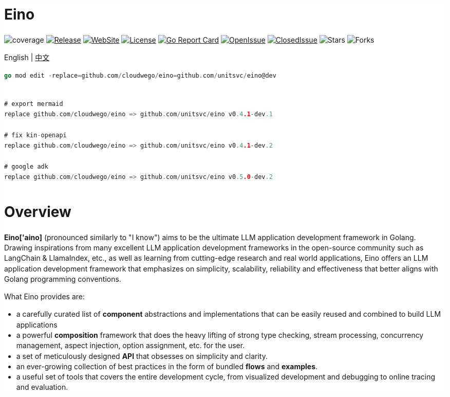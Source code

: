 # Eino

![coverage](https://raw.githubusercontent.com/cloudwego/eino/badges/.badges/main/coverage.svg)
[![Release](https://img.shields.io/github/v/release/cloudwego/eino)](https://github.com/cloudwego/eino/releases)
[![WebSite](https://img.shields.io/website?up_message=cloudwego&url=https%3A%2F%2Fwww.cloudwego.io%2F)](https://www.cloudwego.io/)
[![License](https://img.shields.io/github/license/cloudwego/eino)](https://github.com/cloudwego/eino/blob/main/LICENSE)
[![Go Report Card](https://goreportcard.com/badge/github.com/cloudwego/eino)](https://goreportcard.com/report/github.com/cloudwego/eino)
[![OpenIssue](https://img.shields.io/github/issues/cloudwego/eino)](https://github.com/cloudwego/kitex/eino)
[![ClosedIssue](https://img.shields.io/github/issues-closed/cloudwego/eino)](https://github.com/cloudwego/eino/issues?q=is%3Aissue+is%3Aclosed)
![Stars](https://img.shields.io/github/stars/cloudwego/eino)
![Forks](https://img.shields.io/github/forks/cloudwego/eino)

English | [中文](README.zh_CN.md)

```Go
go mod edit -replace=github.com/cloudwego/eino=github.com/unitsvc/eino@dev

```

```Go

# export mermaid
replace github.com/cloudwego/eino => github.com/unitsvc/eino v0.4.1-dev.1

# fix kin-openapi
replace github.com/cloudwego/eino => github.com/unitsvc/eino v0.4.1-dev.2

# google adk
replace github.com/cloudwego/eino => github.com/unitsvc/eino v0.5.0-dev.2

```

# Overview

**Eino['aino]** (pronounced similarly to "I know") aims to be the ultimate LLM application development framework in Golang. Drawing inspirations from many excellent LLM application development frameworks in the open-source community such as LangChain & LlamaIndex, etc., as well as learning from cutting-edge research and real world applications, Eino offers an LLM application development framework that emphasizes on simplicity, scalability, reliability and effectiveness that better aligns with Golang programming conventions.

What Eino provides are:
- a carefully curated list of **component** abstractions and implementations that can be easily reused and combined to build LLM applications
- a powerful **composition** framework that does the heavy lifting of strong type checking, stream processing, concurrency management, aspect injection, option assignment, etc. for the user.
- a set of meticulously designed **API** that obsesses on simplicity and clarity.
- an ever-growing collection of best practices in the form of bundled **flows** and **examples**.
- a useful set of tools that covers the entire development cycle, from visualized development and debugging to online tracing and evaluation.
